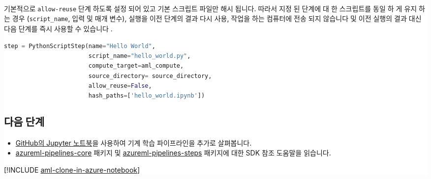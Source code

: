 기본적으로 `allow-reuse` 단계 하도록 설정 되어 있고 기본 스크립트 파일만 해시 됩니다. 따라서 지정 된 단계에 대 한 스크립트를 동일 하 게 유지 하는 경우 (`script_name`, 입력 및 매개 변수), 실행을 이전 단계의 결과 다시 사용, 작업을 하는 컴퓨터에 전송 되지 않습니다 및 이전 실행의 결과 대신 다음 단계를 즉시 사용할 수 있습니다 .  

```python
step = PythonScriptStep(name="Hello World", 
                        script_name="hello_world.py",  
                        compute_target=aml_compute,  
                        source_directory= source_directory, 
                        allow_reuse=False, 
                        hash_paths=['hello_world.ipynb']) 
```
 

## <a name="next-steps"></a>다음 단계
- [GitHub의 Jupyter 노트북](https://aka.ms/aml-pipeline-readme)을 사용하여 기계 학습 파이프라인을 추가로 살펴봅니다.
- [azureml-pipelines-core](https://docs.microsoft.com/python/api/azureml-pipeline-core/?view=azure-ml-py) 패키지 및 [azureml-pipelines-steps](https://docs.microsoft.com/python/api/azureml-pipeline-steps/?view=azure-ml-py) 패키지에 대한 SDK 참조 도움말을 읽습니다.

[!INCLUDE [aml-clone-in-azure-notebook](../../../includes/aml-clone-for-examples.md)]
